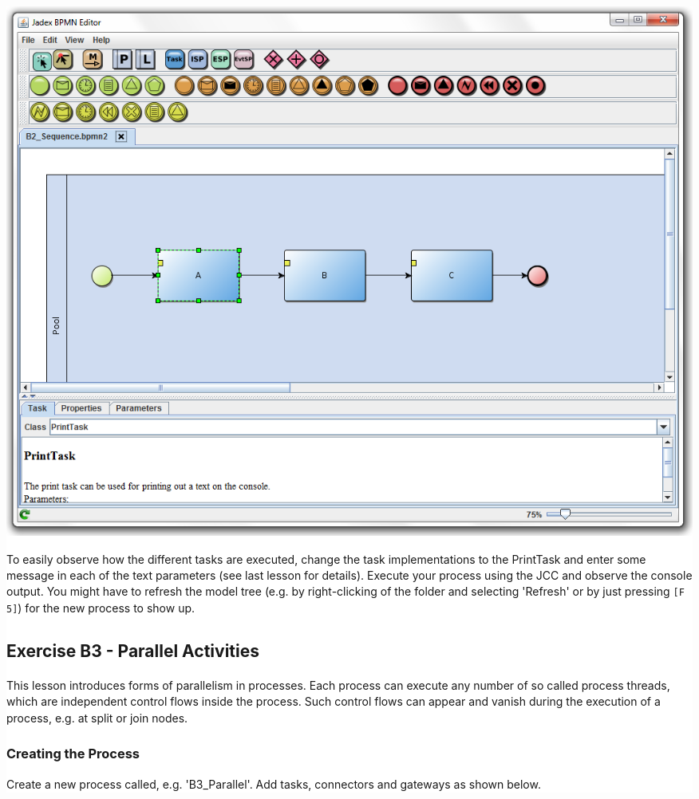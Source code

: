 ![03 Basic Processes@6.png](03%20Basic%20Processes/03%20Basic%20Processes-6.png)



To easily observe how the different tasks are executed, change the task implementations to the PrintTask and enter some message in each of the text parameters (see last lesson for details). Execute your process using the JCC and observe the console output. You might have to refresh the model tree (e.g. by right-clicking of the folder and selecting 'Refresh' or by just pressing `[F5]`) for the new process to show up.

Exercise B3 - Parallel Activities
----------------------------------------------

This lesson introduces forms of parallelism in processes. Each process can execute any number of so called process threads, which are independent control flows inside the process. Such control flows can appear and vanish during the execution of a process, e.g. at split or join nodes.

### Creating the Process

Create a new process called, e.g. 'B3_Parallel'. Add tasks, connectors and gateways as shown below.
